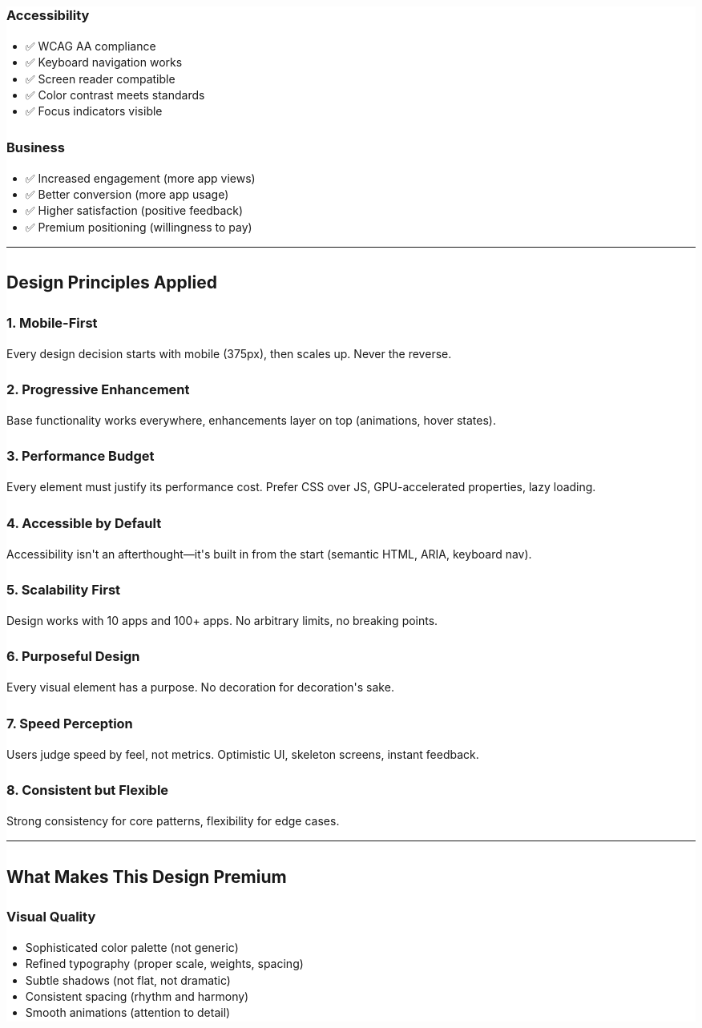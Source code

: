 ### Accessibility
- ✅ WCAG AA compliance
- ✅ Keyboard navigation works
- ✅ Screen reader compatible
- ✅ Color contrast meets standards
- ✅ Focus indicators visible

### Business
- ✅ Increased engagement (more app views)
- ✅ Better conversion (more app usage)
- ✅ Higher satisfaction (positive feedback)
- ✅ Premium positioning (willingness to pay)

---

## Design Principles Applied

### 1. Mobile-First
Every design decision starts with mobile (375px), then scales up. Never the reverse.

### 2. Progressive Enhancement
Base functionality works everywhere, enhancements layer on top (animations, hover states).

### 3. Performance Budget
Every element must justify its performance cost. Prefer CSS over JS, GPU-accelerated properties, lazy loading.

### 4. Accessible by Default
Accessibility isn't an afterthought—it's built in from the start (semantic HTML, ARIA, keyboard nav).

### 5. Scalability First
Design works with 10 apps and 100+ apps. No arbitrary limits, no breaking points.

### 6. Purposeful Design
Every visual element has a purpose. No decoration for decoration's sake.

### 7. Speed Perception
Users judge speed by feel, not metrics. Optimistic UI, skeleton screens, instant feedback.

### 8. Consistent but Flexible
Strong consistency for core patterns, flexibility for edge cases.

---

## What Makes This Design Premium

### Visual Quality
- Sophisticated color palette (not generic)
- Refined typography (proper scale, weights, spacing)
- Subtle shadows (not flat, not dramatic)
- Consistent spacing (rhythm and harmony)
- Smooth animations (attention to detail)
